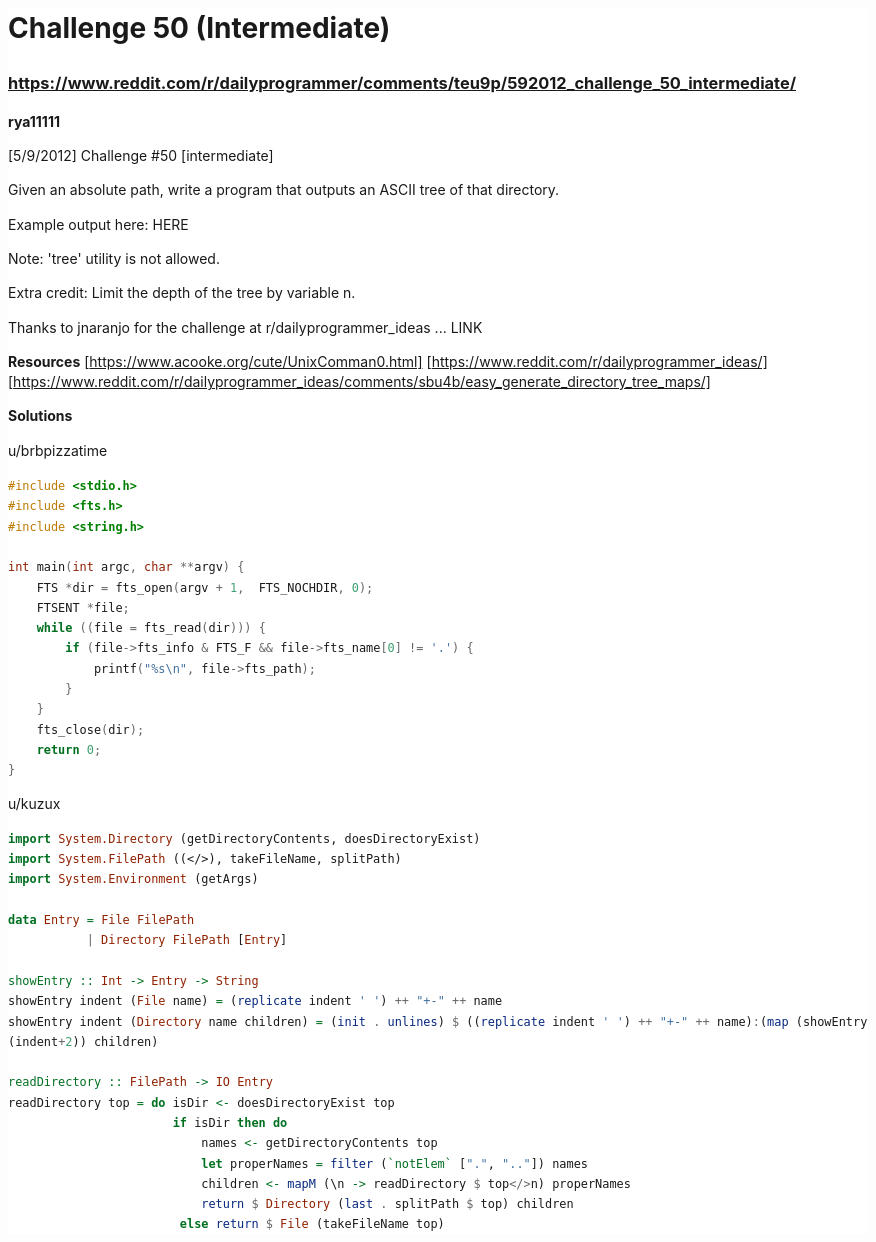 
# Challenge 50 (Intermediate)
### https://www.reddit.com/r/dailyprogrammer/comments/teu9p/592012_challenge_50_intermediate/
**rya11111**

[5/9/2012] Challenge #50 [intermediate]

Given an absolute path, write a program that outputs an ASCII tree of that directory.

Example output here: HERE

Note: 'tree' utility is not allowed.

Extra credit: Limit the depth of the tree by variable n.

Thanks to jnaranjo for the challenge at r/dailyprogrammer_ideas ... LINK

**Resources**
[https://www.acooke.org/cute/UnixComman0.html]
[https://www.reddit.com/r/dailyprogrammer_ideas/]
[https://www.reddit.com/r/dailyprogrammer_ideas/comments/sbu4b/easy_generate_directory_tree_maps/]

**Solutions**

u/brbpizzatime
```c
#include <stdio.h>
#include <fts.h>
#include <string.h>

int main(int argc, char **argv) {
    FTS *dir = fts_open(argv + 1,  FTS_NOCHDIR, 0);
    FTSENT *file;
    while ((file = fts_read(dir))) {
        if (file->fts_info & FTS_F && file->fts_name[0] != '.') {
            printf("%s\n", file->fts_path);
        }
    }
    fts_close(dir);
    return 0;
}
```

u/kuzux
```haskell
import System.Directory (getDirectoryContents, doesDirectoryExist)
import System.FilePath ((</>), takeFileName, splitPath)
import System.Environment (getArgs)

data Entry = File FilePath
           | Directory FilePath [Entry]

showEntry :: Int -> Entry -> String
showEntry indent (File name) = (replicate indent ' ') ++ "+-" ++ name
showEntry indent (Directory name children) = (init . unlines) $ ((replicate indent ' ') ++ "+-" ++ name):(map (showEntry (indent+2)) children)

readDirectory :: FilePath -> IO Entry
readDirectory top = do isDir <- doesDirectoryExist top
                       if isDir then do
                           names <- getDirectoryContents top
                           let properNames = filter (`notElem` [".", ".."]) names
                           children <- mapM (\n -> readDirectory $ top</>n) properNames
                           return $ Directory (last . splitPath $ top) children
                        else return $ File (takeFileName top)

```